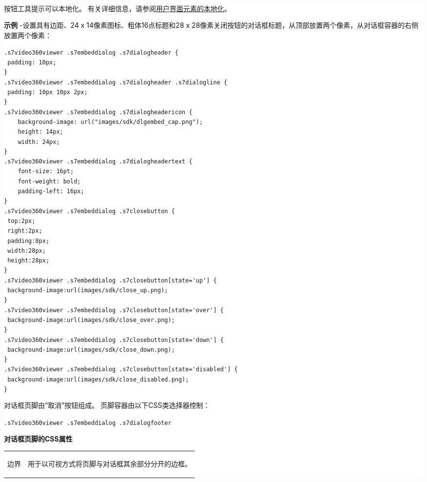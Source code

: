 按钮工具提示可以本地化。 有关详细信息，请参阅[用户界面元素的本地化](../../../c-html5-aem-asset-viewers/c-html5-aem-video360/c-html5-aem-video360-localization.md#concept-16262b8096474d6c9c018c3e99110dd1)。

**示例** -设置具有边距、24 x 14像素图标、粗体16点标题和28 x 28像素关闭按钮的对话框标题，从顶部放置两个像素，从对话框容器的右侧放置两个像素：

```
.s7video360viewer .s7embeddialog .s7dialogheader { 
 padding: 10px; 
} 
.s7video360viewer .s7embeddialog .s7dialogheader .s7dialogline { 
 padding: 10px 10px 2px; 
} 
.s7video360viewer .s7embeddialog .s7dialogheadericon { 
    background-image: url("images/sdk/dlgembed_cap.png"); 
    height: 14px; 
    width: 24px; 
} 
.s7video360viewer .s7embeddialog .s7dialogheadertext { 
    font-size: 16pt; 
    font-weight: bold; 
    padding-left: 16px; 
} 
.s7video360viewer .s7embeddialog .s7closebutton { 
 top:2px; 
 right:2px; 
 padding:8px; 
 width:28px; 
 height:28px; 
} 
.s7video360viewer .s7embeddialog .s7closebutton[state='up'] { 
 background-image:url(images/sdk/close_up.png); 
} 
.s7video360viewer .s7embeddialog .s7closebutton[state='over'] { 
 background-image:url(images/sdk/close_over.png); 
} 
.s7video360viewer .s7embeddialog .s7closebutton[state='down'] { 
 background-image:url(images/sdk/close_down.png); 
} 
.s7video360viewer .s7embeddialog .s7closebutton[state='disabled'] { 
 background-image:url(images/sdk/close_disabled.png); 
}
```

对话框页脚由“取消”按钮组成。 页脚容器由以下CSS类选择器控制：

```
.s7video360viewer .s7embeddialog .s7dialogfooter
```

**对话框页脚的CSS属性**

<table id="table_0AF7AAAB846A46D690896AFD68575669"> 
 <tbody> 
  <tr> 
   <td colname="col1"> <p> <span class="codeph"> 边界 </span> </p> </td> 
   <td colname="col2"> <p> 用于以可视方式将页脚与对话框其余部分分开的边框。 </p> </td> 
  </tr> 
 </tbody> 
</table>
